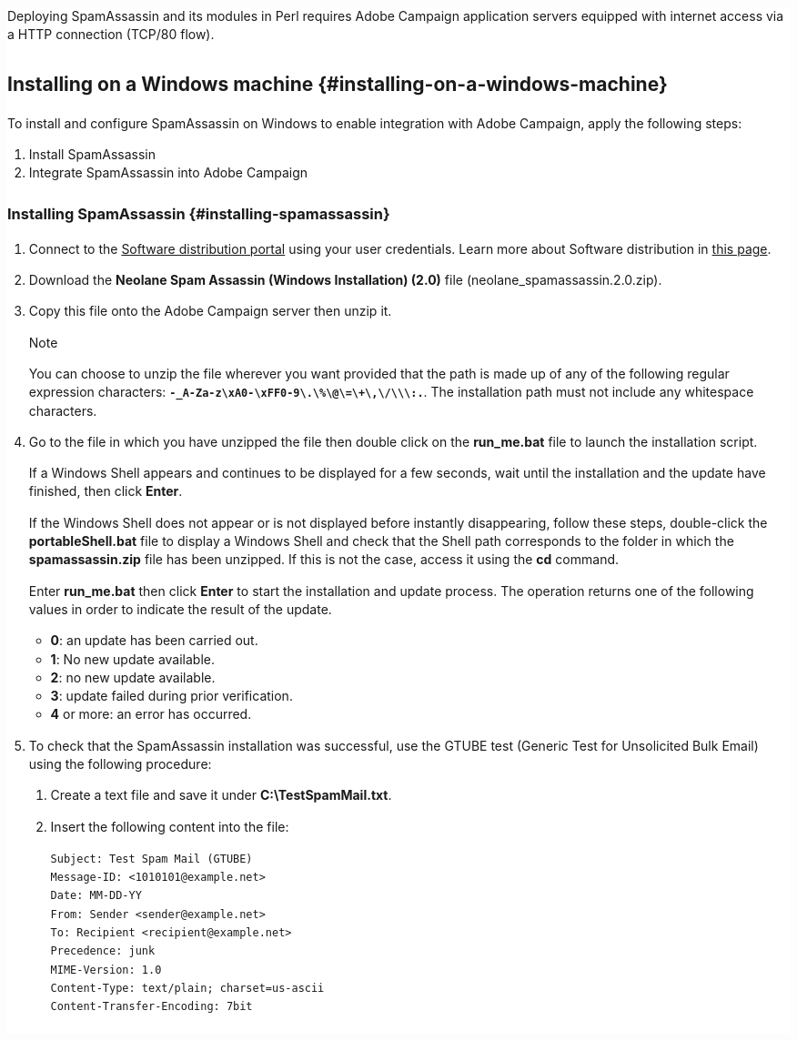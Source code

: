 Deploying SpamAssassin and its modules in Perl requires Adobe Campaign application servers equipped with internet access via a HTTP connection (TCP/80 flow).

## Installing on a Windows machine {#installing-on-a-windows-machine}

To install and configure SpamAssassin on Windows to enable integration with Adobe Campaign, apply the following steps:

1. Install SpamAssassin
1. Integrate SpamAssassin into Adobe Campaign

### Installing SpamAssassin {#installing-spamassassin}

1. Connect to the [Software distribution portal](https://experience.adobe.com/#/downloads/content/software-distribution/en/campaign.html) using your user credentials. Learn more about Software distribution in [this page](https://experienceleague.adobe.com/docs/experience-cloud/software-distribution/home.html?lang=en).
1. Download the **Neolane Spam Assassin (Windows Installation) (2.0)** file (neolane_spamassassin.2.0.zip).
1. Copy this file onto the Adobe Campaign server then unzip it.

   >[!NOTE]
   >
   >You can choose to unzip the file wherever you want provided that the path is made up of any of the following regular expression characters: **`-_A-Za-z\xA0-\xFF0-9\.\%\@\=\+\,\/\\\:.`**. The installation path must not include any whitespace characters.

1. Go to the file in which you have unzipped the file then double click on the **run_me.bat** file to launch the installation script.

   If a Windows Shell appears and continues to be displayed for a few seconds, wait until the installation and the update have finished, then click **Enter**.

   If the Windows Shell does not appear or is not displayed before instantly disappearing, follow these steps, double-click the **portableShell.bat** file to display a Windows Shell and check that the Shell path corresponds to the folder in which the **spamassassin.zip** file has been unzipped. If this is not the case, access it using the **cd** command.

   Enter **run_me.bat** then click **Enter** to start the installation and update process. The operation returns one of the following values in order to indicate the result of the update.

    * **0**: an update has been carried out.
    * **1**: No new update available.
    * **2**: no new update available.
    * **3**: update failed during prior verification.
    * **4** or more: an error has occurred.

1. To check that the SpamAssassin installation was successful, use the GTUBE test (Generic Test for Unsolicited Bulk Email) using the following procedure:

    1. Create a text file and save it under **C:\TestSpamMail.txt**.
    1. Insert the following content into the file:

       ```    
       Subject: Test Spam Mail (GTUBE)
       Message-ID: <1010101@example.net>
       Date: MM-DD-YY
       From: Sender <sender@example.net>
       To: Recipient <recipient@example.net>
       Precedence: junk
       MIME-Version: 1.0
       Content-Type: text/plain; charset=us-ascii
       Content-Transfer-Encoding: 7bit
       